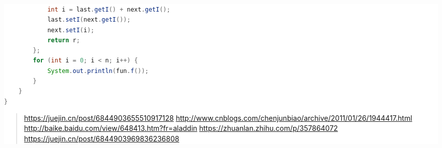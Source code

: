 ```java
            int i = last.getI() + next.getI();
            last.setI(next.getI());
            next.setI(i);
            return r;
        };
        for (int i = 0; i < n; i++) {
            System.out.println(fun.f());
        }
    }
}


```
>https://juejin.cn/post/6844903655510917128
>http://www.cnblogs.com/chenjunbiao/archive/2011/01/26/1944417.html
>http://baike.baidu.com/view/648413.htm?fr=aladdin
>https://zhuanlan.zhihu.com/p/357864072
>https://juejin.cn/post/6844903969836236808
